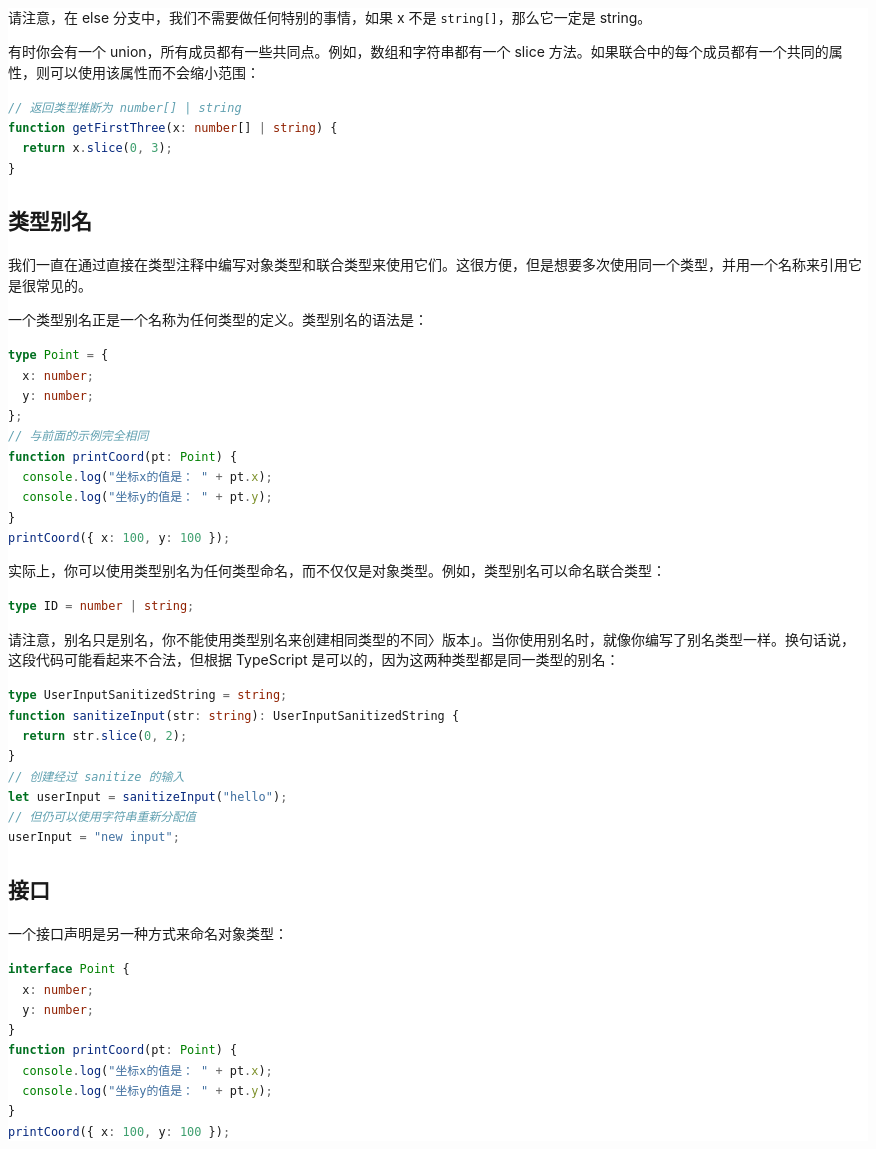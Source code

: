 请注意，在 else 分支中，我们不需要做任何特别的事情，如果 x 不是 `string[]`，那么它一定是 string。

有时你会有一个 union，所有成员都有一些共同点。例如，数组和字符串都有一个 slice 方法。如果联合中的每个成员都有一个共同的属性，则可以使用该属性而不会缩小范围：

```typescript
// 返回类型推断为 number[] | string
function getFirstThree(x: number[] | string) {
  return x.slice(0, 3);
}
```

## 类型别名

我们一直在通过直接在类型注释中编写对象类型和联合类型来使用它们。这很方便，但是想要多次使用同一个类型，并用一个名称来引用它是很常见的。

一个类型别名正是一个名称为任何类型的定义。类型别名的语法是：

```typescript
type Point = {
  x: number;
  y: number;
};
// 与前面的示例完全相同
function printCoord(pt: Point) {
  console.log("坐标x的值是： " + pt.x);
  console.log("坐标y的值是： " + pt.y);
}
printCoord({ x: 100, y: 100 });
```

实际上，你可以使用类型别名为任何类型命名，而不仅仅是对象类型。例如，类型别名可以命名联合类型：

```typescript
type ID = number | string;
```

请注意，别名只是别名，你不能使用类型别名来创建相同类型的不同〉版本」。当你使用别名时，就像你编写了别名类型一样。换句话说，这段代码可能看起来不合法，但根据 TypeScript 是可以的，因为这两种类型都是同一类型的别名：

```typescript
type UserInputSanitizedString = string;
function sanitizeInput(str: string): UserInputSanitizedString {
  return str.slice(0, 2);
}
// 创建经过 sanitize 的输入
let userInput = sanitizeInput("hello");
// 但仍可以使用字符串重新分配值
userInput = "new input";
```

## 接口

一个接口声明是另一种方式来命名对象类型：

```typescript
interface Point {
  x: number;
  y: number;
}
function printCoord(pt: Point) {
  console.log("坐标x的值是： " + pt.x);
  console.log("坐标y的值是： " + pt.y);
}
printCoord({ x: 100, y: 100 });
```
